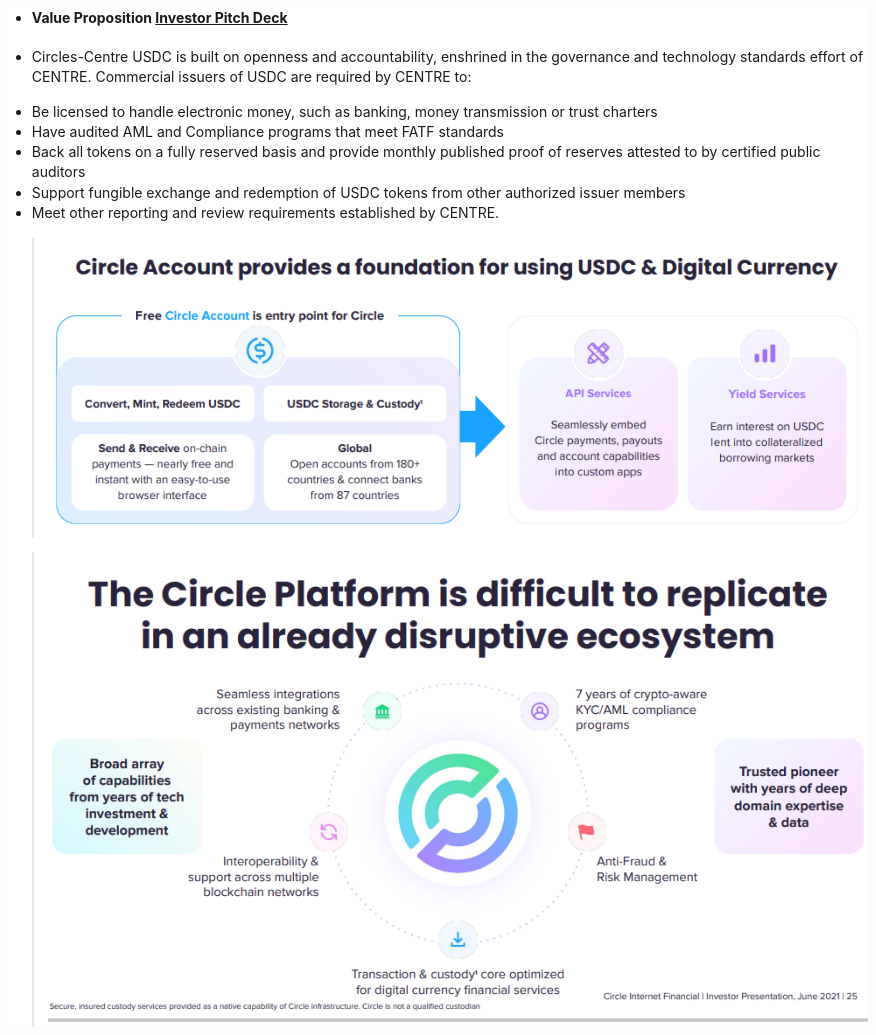 
- #### **Value Proposition** [Investor Pitch Deck](https://www.circle.com/hubfs/investors/Circle-Investor-Presentation-July2021.pdf)
* Circles-Centre
USDC is built on openness and accountability, enshrined in the governance and technology standards effort of CENTRE. Commercial issuers of USDC are required by CENTRE to:

- Be licensed to handle electronic money, such as banking, money transmission or trust charters
- Have audited AML and Compliance programs that meet FATF standards
- Back all tokens on a fully reserved basis and provide monthly published proof of reserves attested to by certified public auditors
- Support fungible exchange and redemption of USDC tokens from other authorized issuer members
- Meet other reporting and review requirements established by CENTRE.

> ![Circle platform foundation](https://raw.githubusercontent.com/gpsingh07331/Rutgers/main/images/VP1.PNG)

> ![Circle Unique advantage](https://raw.githubusercontent.com/gpsingh07331/Rutgers/main/images/VP2.PNG)
